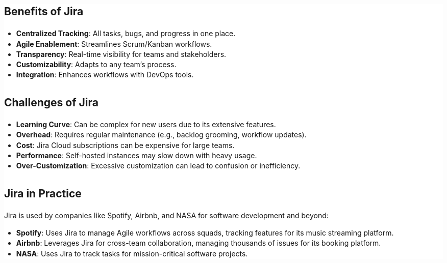 ## Benefits of Jira

* **Centralized Tracking**: All tasks, bugs, and progress in one place.  
* **Agile Enablement**: Streamlines Scrum/Kanban workflows.  
* **Transparency**: Real-time visibility for teams and stakeholders.  
* **Customizability**: Adapts to any team’s process.  
* **Integration**: Enhances workflows with DevOps tools.

## Challenges of Jira

* **Learning Curve**: Can be complex for new users due to its extensive features.  
* **Overhead**: Requires regular maintenance (e.g., backlog grooming, workflow updates).  
* **Cost**: Jira Cloud subscriptions can be expensive for large teams.  
* **Performance**: Self-hosted instances may slow down with heavy usage.  
* **Over-Customization**: Excessive customization can lead to confusion or inefficiency.

## Jira in Practice

Jira is used by companies like Spotify, Airbnb, and NASA for software development and beyond:

* **Spotify**: Uses Jira to manage Agile workflows across squads, tracking features for its music streaming platform.  
* **Airbnb**: Leverages Jira for cross-team collaboration, managing thousands of issues for its booking platform.  
* **NASA**: Uses Jira to track tasks for mission-critical software projects.
